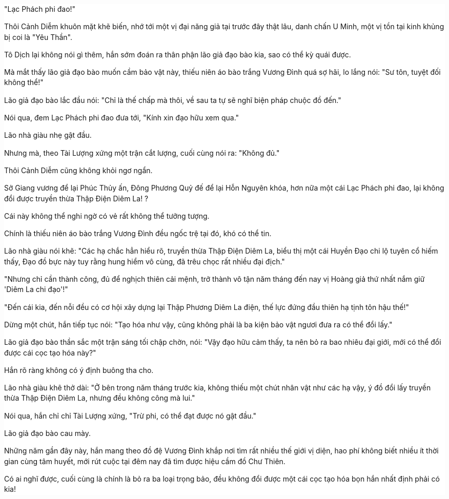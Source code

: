 "Lạc Phách phi đao!"

Thôi Cảnh Diễm khuôn mặt khẽ biến, nhớ tới một vị đại năng giả tại trước đây thật lâu, danh chấn U Minh, một vị tồn tại kinh khủng bị coi là "Yêu Thần".

Tô Dịch lại không nói gì thêm, hắn sớm đoán ra thân phận lão giả đạo bào kia, sao có thể kỳ quái được.

Mà mắt thấy lão giả đạo bào muốn cầm bảo vật này, thiếu niên áo bào trắng Vương Đình quá sợ hãi, lo lắng nói: "Sư tôn, tuyệt đối không thể!"

Lão giả đạo bào lắc đầu nói: "Chỉ là thế chấp mà thôi, về sau ta tự sẽ nghĩ biện pháp chuộc đồ đến."

Nói qua, đem Lạc Phách phi đao đưa tới, "Kính xin đạo hữu xem qua."

Lão nhà giàu nhẹ gật đầu.

Nhưng mà, theo Tài Lượng xứng một trận cắt lượng, cuối cùng nói ra: "Không đủ."

Thôi Cảnh Diễm cũng không khỏi ngơ ngẩn.

Sở Giang vương để lại Phúc Thủy ấn, Đông Phương Quỷ đế để lại Hỗn Nguyên khóa, hơn nữa một cái Lạc Phách phi đao, lại không đổi được truyền thừa Thập Điện Diêm La! ?

Cái này không thể nghi ngờ có vẻ rất không thể tưởng tượng.

Chính là thiếu niên áo bào trắng Vương Đình đều ngốc trệ tại đó, khó có thể tin.

Lão nhà giàu nói khẽ: "Các hạ chắc hẳn hiểu rõ, truyền thừa Thập Điện Diêm La, biểu thị một cái Huyền Đạo chi lộ tuyên cổ hiếm thấy, Đạo đồ bực này tuy rằng hung hiểm vô cùng, đã trêu chọc rất nhiều đại địch."

"Nhưng chỉ cần thành công, đủ để nghịch thiên cải mệnh, trở thành vô tận năm tháng đến nay vị Hoàng giả thứ nhất nắm giữ 'Diêm La chi đạo'!"

"Đến cái kia, đến nỗi đều có cơ hội xây dựng lại Thập Phương Diêm La điện, thế lực đứng đầu thiên hạ tịnh tôn hậu thế!"

Dừng một chút, hắn tiếp tục nói: "Tạo hóa như vậy, cũng không phải là ba kiện bảo vật ngươi đưa ra có thể đổi lấy."

Lão giả đạo bào thần sắc một trận sáng tối chập chờn, nói: "Vậy đạo hữu cảm thấy, ta nên bỏ ra bao nhiêu đại giới, mới có thể đổi được cái cọc tạo hóa này?"

Hắn rõ ràng không có ý định buông tha cho.

Lão nhà giàu khẽ thở dài: "Ở bên trong năm tháng trước kia, không thiếu một chút nhân vật như các hạ vậy, ý đồ đổi lấy truyền thừa Thập Điện Diêm La, nhưng đều không công mà lui."

Nói qua, hắn chỉ chỉ Tài Lượng xứng, "Trừ phi, có thể đạt được nó gật đầu."

Lão giả đạo bào cau mày.

Những năm gần đây này, hắn mang theo đồ đệ Vương Đình khắp nơi tìm rất nhiều thế giới vị diện, hao phí không biết nhiều ít thời gian cùng tâm huyết, mới rút cuộc tại đêm nay đã tìm được hiệu cầm đồ Chư Thiên.

Có ai nghĩ được, cuối cùng là chính là bỏ ra ba loại trọng bảo, đều không đổi được một cái cọc tạo hóa bọn hắn nhất định phải có kia!
